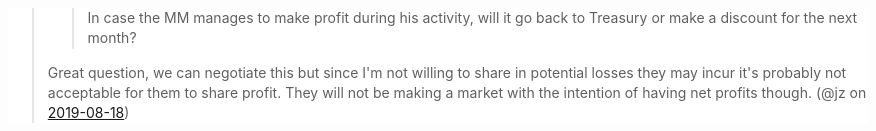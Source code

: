 > > In case the MM manages to make profit during his activity, will it go back to Treasury or make a discount for the next month?
> 
> Great question, we can negotiate this but since I'm not willing to share in potential losses they may incur it's probably not acceptable for them to share profit. They will not be making a market with the intention of having net profits though. (@jz on [2019-08-18](https://proposals.decred.org/proposals/30822c16533890abc6e243eb6d12264b207c3923c14af42cd9b883e71c7003cd/comments/63))
